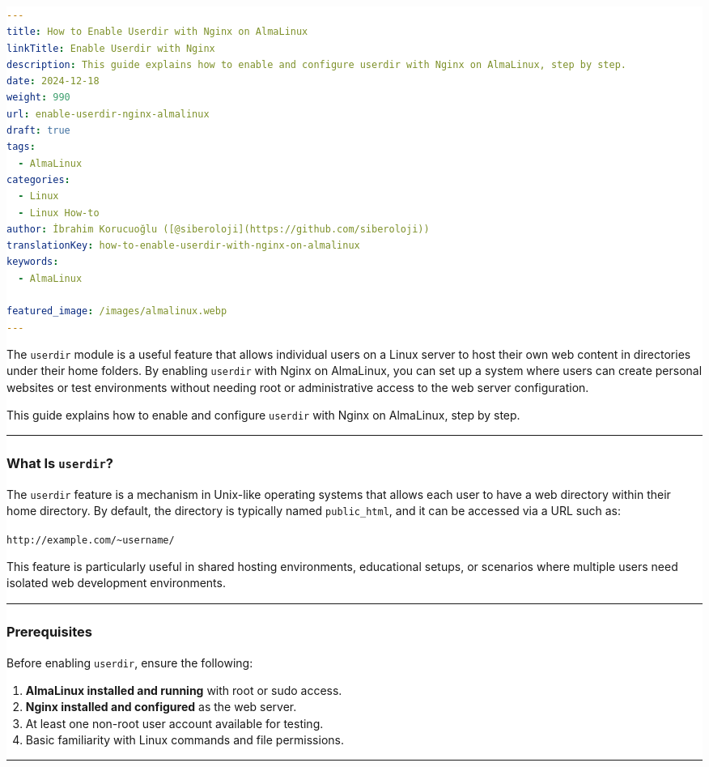 ```yaml
---
title: How to Enable Userdir with Nginx on AlmaLinux
linkTitle: Enable Userdir with Nginx
description: This guide explains how to enable and configure userdir with Nginx on AlmaLinux, step by step.
date: 2024-12-18
weight: 990
url: enable-userdir-nginx-almalinux
draft: true
tags:
  - AlmaLinux
categories:
  - Linux
  - Linux How-to
author: İbrahim Korucuoğlu ([@siberoloji](https://github.com/siberoloji))
translationKey: how-to-enable-userdir-with-nginx-on-almalinux
keywords:
  - AlmaLinux

featured_image: /images/almalinux.webp
---
```

The `userdir` module is a useful feature that allows individual users on a Linux server to host their own web content in directories under their home folders. By enabling `userdir` with Nginx on AlmaLinux, you can set up a system where users can create personal websites or test environments without needing root or administrative access to the web server configuration.

This guide explains how to enable and configure `userdir` with Nginx on AlmaLinux, step by step.

---

### What Is `userdir`?

The `userdir` feature is a mechanism in Unix-like operating systems that allows each user to have a web directory within their home directory. By default, the directory is typically named `public_html`, and it can be accessed via a URL such as:

```html
http://example.com/~username/
```

This feature is particularly useful in shared hosting environments, educational setups, or scenarios where multiple users need isolated web development environments.

---

### Prerequisites

Before enabling `userdir`, ensure the following:

1. **AlmaLinux installed and running** with root or sudo access.
2. **Nginx installed and configured** as the web server.
3. At least one non-root user account available for testing.
4. Basic familiarity with Linux commands and file permissions.

---